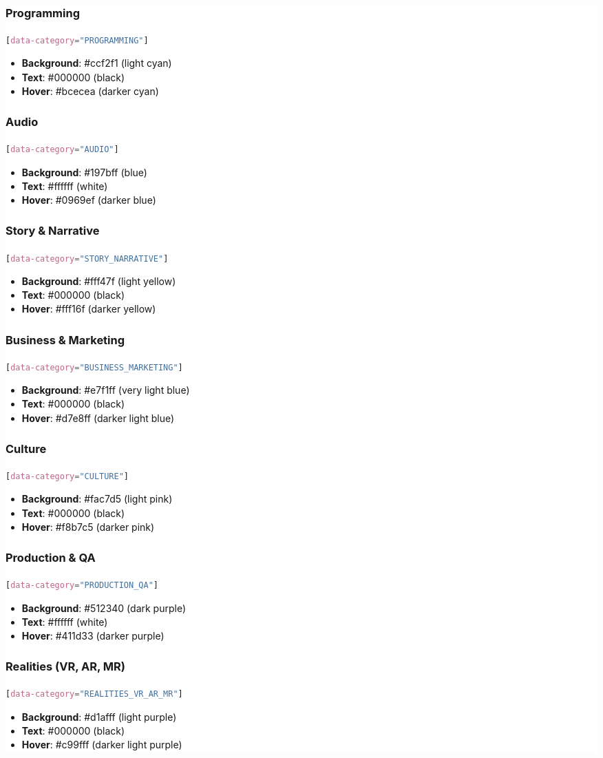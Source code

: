 ### Programming
```css
[data-category="PROGRAMMING"]
```
- **Background**: #ccf2f1 (light cyan)
- **Text**: #000000 (black)
- **Hover**: #bcecea (darker cyan)

### Audio
```css
[data-category="AUDIO"]
```
- **Background**: #197bff (blue)
- **Text**: #ffffff (white)
- **Hover**: #0969ef (darker blue)

### Story & Narrative
```css
[data-category="STORY_NARRATIVE"]
```
- **Background**: #fff47f (light yellow)
- **Text**: #000000 (black)
- **Hover**: #fff16f (darker yellow)

### Business & Marketing
```css
[data-category="BUSINESS_MARKETING"]
```
- **Background**: #e7f1ff (very light blue)
- **Text**: #000000 (black)
- **Hover**: #d7e8ff (darker light blue)

### Culture
```css
[data-category="CULTURE"]
```
- **Background**: #fac7d5 (light pink)
- **Text**: #000000 (black)
- **Hover**: #f8b7c5 (darker pink)

### Production & QA
```css
[data-category="PRODUCTION_QA"]
```
- **Background**: #512340 (dark purple)
- **Text**: #ffffff (white)
- **Hover**: #411d33 (darker purple)

### Realities (VR, AR, MR)
```css
[data-category="REALITIES_VR_AR_MR"]
```
- **Background**: #d1afff (light purple)
- **Text**: #000000 (black)
- **Hover**: #c99fff (darker light purple)
